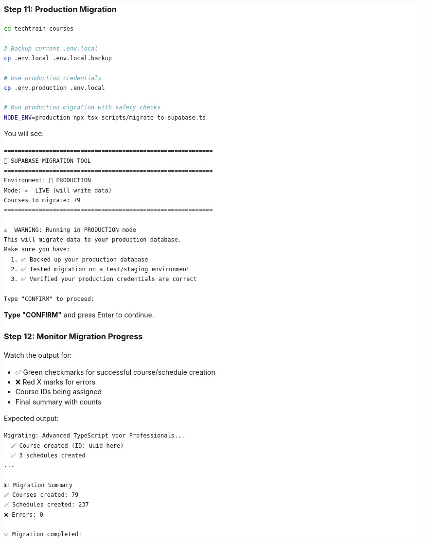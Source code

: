 ### Step 11: Production Migration

```bash
cd techtrain-courses

# Backup current .env.local
cp .env.local .env.local.backup

# Use production credentials
cp .env.production .env.local

# Run production migration with safety checks
NODE_ENV=production npx tsx scripts/migrate-to-supabase.ts
```

You will see:
```
============================================================
🚀 SUPABASE MIGRATION TOOL
============================================================
Environment: 🔴 PRODUCTION
Mode: ✍️  LIVE (will write data)
Courses to migrate: 79
============================================================

⚠️  WARNING: Running in PRODUCTION mode
This will migrate data to your production database.
Make sure you have:
  1. ✅ Backed up your production database
  2. ✅ Tested migration on a test/staging environment
  3. ✅ Verified your production credentials are correct

Type "CONFIRM" to proceed:
```

**Type "CONFIRM"** and press Enter to continue.

### Step 12: Monitor Migration Progress

Watch the output for:
- ✅ Green checkmarks for successful course/schedule creation
- ❌ Red X marks for errors
- Course IDs being assigned
- Final summary with counts

Expected output:
```
Migrating: Advanced TypeScript voor Professionals...
  ✅ Course created (ID: uuid-here)
  ✅ 3 schedules created
...

📊 Migration Summary
✅ Courses created: 79
✅ Schedules created: 237
❌ Errors: 0

✨ Migration completed!
```
